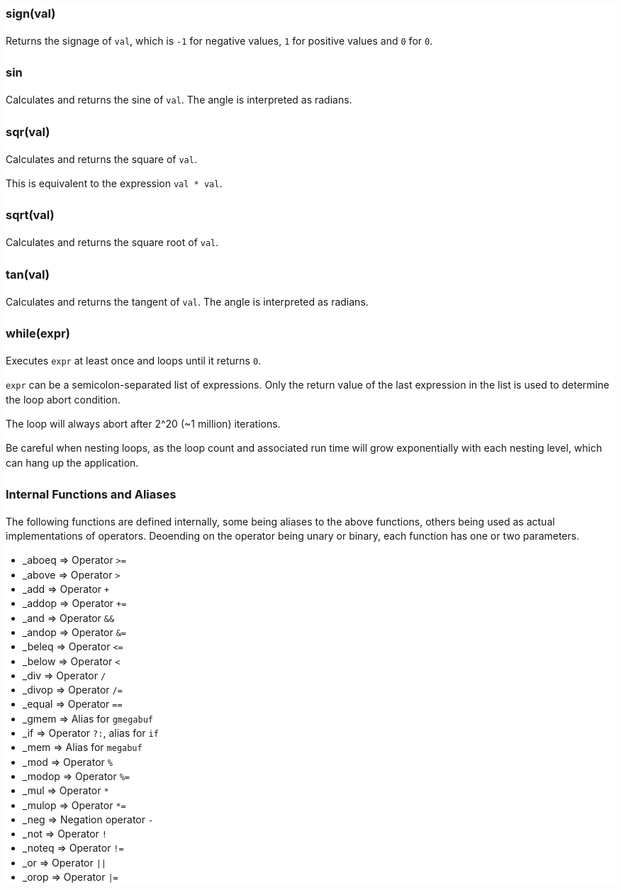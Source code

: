 ### sign(val)

Returns the signage of `val`, which is `-1` for negative values, `1` for positive values and `0` for `0`.

### sin

Calculates and returns the sine of `val`. The angle is interpreted as radians.

### sqr(val)

Calculates and returns the square of `val`.

This is equivalent to the expression `val * val`.

### sqrt(val)

Calculates and returns the square root of `val`.

### tan(val)

Calculates and returns the tangent of `val`. The angle is interpreted as radians.

### while(expr)

Executes `expr` at least once and loops until it returns `0`.

`expr` can be a semicolon-separated list of expressions. Only the return value of the last expression in the list is
used to determine the loop abort condition.

The loop will always abort after 2^20 (~1 million) iterations.

Be careful when nesting loops, as the loop count and associated run time will grow exponentially with each nesting
level, which can hang up the application.

### Internal Functions and Aliases

The following functions are defined internally, some being aliases to the above functions, others being used as actual
implementations of operators. Deoending on the operator being unary or binary, each function has one or two parameters.

- _aboeq => Operator `>=`
- _above => Operator `>`
- _add => Operator `+`
- _addop => Operator `+=`
- _and => Operator `&&`
- _andop => Operator `&=`
- _beleq => Operator `<=`
- _below => Operator `<`
- _div => Operator `/`
- _divop => Operator `/=`
- _equal => Operator `==`
- _gmem => Alias for `gmegabuf`
- _if => Operator `?:`, alias for `if`
- _mem => Alias for `megabuf`
- _mod => Operator `%`
- _modop => Operator `%=`
- _mul => Operator `*`
- _mulop => Operator `*=`
- _neg => Negation operator `-`
- _not => Operator `!`
- _noteq => Operator `!=`
- _or => Operator `||`
- _orop => Operator `|=`